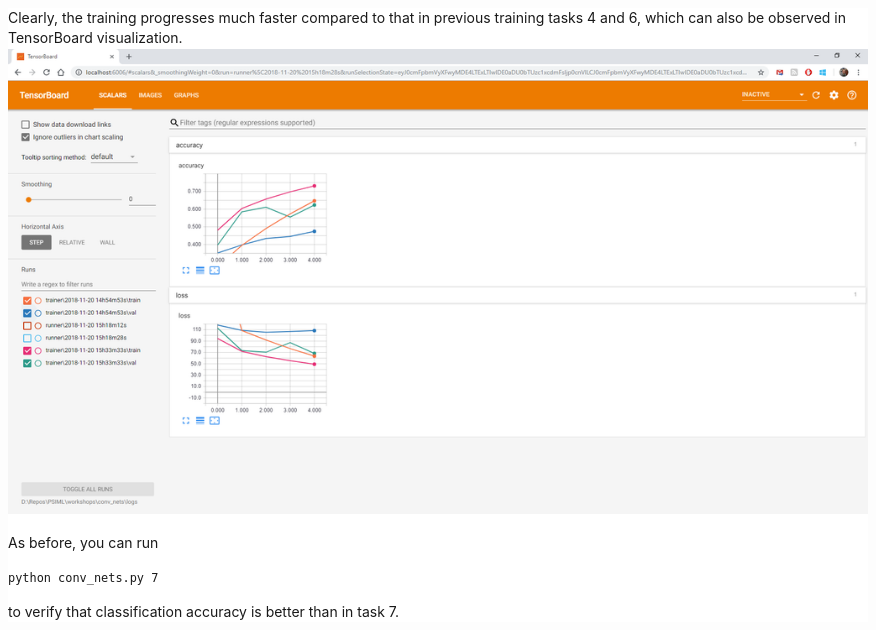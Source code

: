 Clearly, the training progresses much faster compared to that in previous training tasks 4 and 6, which can also be
observed in TensorBoard visualization.
![Effect of batch normalization on training](images/img9.png)

As before, you can run
```
python conv_nets.py 7
```
to verify that classification accuracy is better than in task 7.
